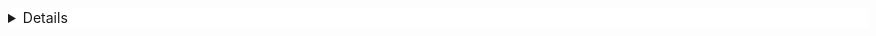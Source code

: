 <details>

```solidity
File: PanopticMath.sol

325: if (tokenId.asset(legIndex) == 0) {
            return Math.getLiquidityForAmount0(tickLower, tickUpper, amount);
        } else {
            return Math.getLiquidityForAmount1(tickLower, tickUpper, amount);
        }


```

https://github.com/code-423n4/2024-04-panoptic/tree/main/contracts/libraries/PanopticMath.sol#L325

```solidity
File: PanopticMath.sol

425: if (tokenType == 0) {
            return (
                tokenData0.rightSlot() + convert1to0(tokenData1.rightSlot(), sqrtPriceX96),
                tokenData0.leftSlot() + convert1to0(tokenData1.leftSlot(), sqrtPriceX96)
            );
        } else {
            return (
                tokenData1.rightSlot() + convert0to1(tokenData0.rightSlot(), sqrtPriceX96),
                tokenData1.leftSlot() + convert0to1(tokenData0.leftSlot(), sqrtPriceX96)
            );
        }


```

https://github.com/code-423n4/2024-04-panoptic/tree/main/contracts/libraries/PanopticMath.sol#L425

```solidity
File: PanopticMath.sol

494: if (sqrtPriceX96 < type(uint128).max) {
                return Math.mulDiv192(amount, uint256(sqrtPriceX96) ** 2);
            } else {
                return Math.mulDiv128(amount, Math.mulDiv64(sqrtPriceX96, sqrtPriceX96));
            }


```

https://github.com/code-423n4/2024-04-panoptic/tree/main/contracts/libraries/PanopticMath.sol#L494

```solidity
File: PanopticMath.sol

511: if (sqrtPriceX96 < type(uint128).max) {
                return Math.mulDiv(amount, 2 ** 192, uint256(sqrtPriceX96) ** 2);
            } else {
                return Math.mulDiv(amount, 2 ** 128, Math.mulDiv64(sqrtPriceX96, sqrtPriceX96));
            }


```
